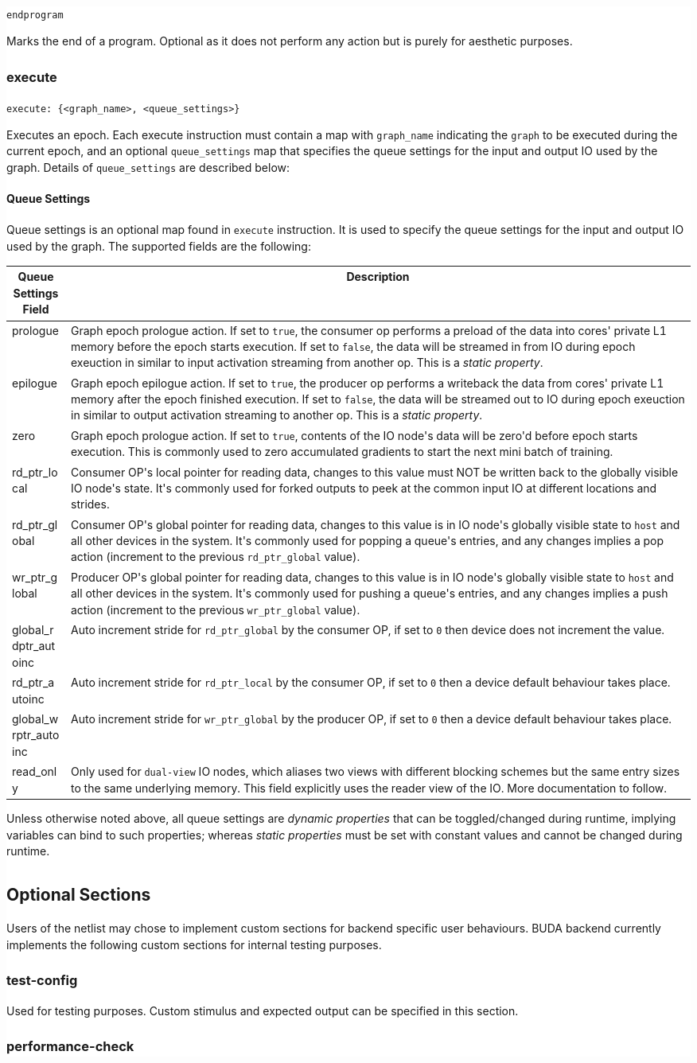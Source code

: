 `endprogram`

Marks the end of a program. Optional as it does not perform any action but is purely for aesthetic purposes.

### execute

`execute: {<graph_name>, <queue_settings>}`

Executes an epoch. Each execute instruction must contain a map with `graph_name` indicating the `graph` to be executed during the current epoch, and an optional `queue_settings` map that specifies the queue settings for the input and output IO used by the graph. Details of `queue_settings` are described below:

#### Queue Settings 

Queue settings is an optional map found in `execute` instruction. It is used to specify the queue settings for the input and output IO used by the graph. The supported fields are the following:

| Queue Settings Field | Description                    | 
| -------------------- | ------------------------------ | 
| prologue             | Graph epoch prologue action. If set to `true`, the consumer op performs a preload of the data into cores' private L1 memory before the epoch starts execution. If set to `false`, the data will be streamed in from IO during epoch exeuction in similar to input activation streaming from another op. This is a _static property_. | 
| epilogue             | Graph epoch epilogue action. If set to `true`, the producer op performs a writeback the data from cores' private L1 memory after the epoch finished execution. If set to `false`, the data will be streamed out to IO during epoch exeuction in similar to output activation streaming to another op. This is a _static property_. | 
| zero                 | Graph epoch prologue action. If set to `true`, contents of the IO node's data will be zero'd before epoch starts execution. This is commonly used to zero accumulated gradients to start the next mini batch of training. | 
| rd_ptr_local         | Consumer OP's local pointer for reading data, changes to this value must NOT be written back to the globally visible IO node's state. It's commonly used for forked outputs to peek at the common input IO at different locations and strides. | 
| rd_ptr_global        | Consumer OP's global pointer for reading data, changes to this value is in IO node's globally visible state to `host` and all other devices in the system. It's commonly used for popping a queue's entries, and any changes implies a pop action (increment to the previous `rd_ptr_global` value). | 
| wr_ptr_global        | Producer OP's global pointer for reading data, changes to this value is in IO node's globally visible state to `host` and all other devices in the system. It's commonly used for pushing a queue's entries, and any changes implies a push action (increment to the previous `wr_ptr_global` value). | 
| global_rdptr_autoinc | Auto increment stride for `rd_ptr_global` by the consumer OP, if set to `0` then device does not increment the value. | 
| rd_ptr_autoinc       | Auto increment stride for `rd_ptr_local` by the consumer OP, if set to `0` then a device default behaviour takes place. | 
| global_wrptr_autoinc | Auto increment stride for `wr_ptr_global` by the producer OP, if set to `0` then a device default behaviour takes place. | 
| read_only            | Only used for `dual-view` IO nodes, which aliases two views with different blocking schemes but the same entry sizes to the same underlying memory. This field explicitly uses the reader view of the IO. More documentation to follow. | 

Unless otherwise noted above, all queue settings are _dynamic properties_ that can be toggled/changed during runtime, implying variables can bind to such properties; whereas _static properties_ must be set with constant values and cannot be changed during runtime.

## Optional Sections

Users of the netlist may chose to implement custom sections for backend specific user behaviours. BUDA backend currently implements the following custom sections for internal testing purposes.

### test-config

Used for testing purposes. Custom stimulus and expected output can be specified in this section.

### performance-check
